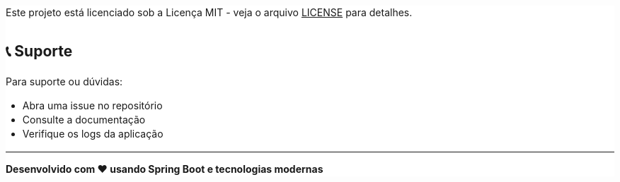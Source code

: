 Este projeto está licenciado sob a Licença MIT - veja o arquivo [LICENSE](LICENSE) para detalhes.

## 📞 Suporte

Para suporte ou dúvidas:
- Abra uma issue no repositório
- Consulte a documentação
- Verifique os logs da aplicação

---

**Desenvolvido com ❤️ usando Spring Boot e tecnologias modernas**

